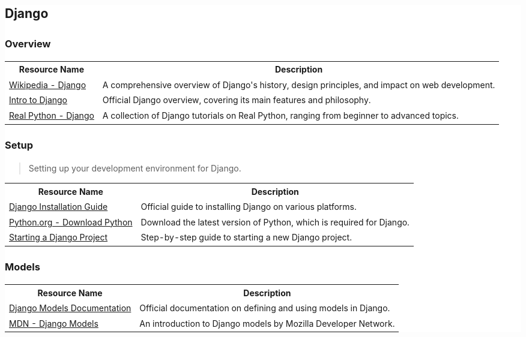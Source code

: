 ## Django

### Overview
<table width="100%" id="overview">
  <tr>
    <th>Resource Name</th>
    <th>Description</th>
  </tr>
  <tr>
    <td><a href="https://en.wikipedia.org/wiki/Django_(web_framework)">Wikipedia - Django</a></td>
    <td>A comprehensive overview of Django's history, design principles, and impact on web development.</td>
  </tr>
  <tr>
    <td><a href="https://www.w3schools.com/django/django_intro.php/">Intro to Django</a></td>
    <td>Official Django overview, covering its main features and philosophy.</td>
  </tr>
  <tr>
    <td><a href="https://realpython.com/tutorials/django/">Real Python - Django</a></td>
    <td>A collection of Django tutorials on Real Python, ranging from beginner to advanced topics.</td>
  </tr>
</table>

### Setup
> Setting up your development environment for Django.
<table width="100%" id="setup">
  <tr>
    <th>Resource Name</th>
    <th>Description</th>
  </tr>
  <tr>
    <td><a href="https://docs.djangoproject.com/en/stable/intro/install/">Django Installation Guide</a></td>
    <td>Official guide to installing Django on various platforms.</td>
  </tr>
  <tr>
    <td><a href="https://www.python.org/downloads/">Python.org - Download Python</a></td>
    <td>Download the latest version of Python, which is required for Django.</td>
  </tr>
  <tr>
    <td><a href="https://www.djangoproject.com/start/">Starting a Django Project</a></td>
    <td>Step-by-step guide to starting a new Django project.</td>
  </tr>
</table>

### Models

<table width="100%">
  <tr>
    <th>Resource Name</th>
    <th>Description</th>
  </tr>
  <tr>
    <td><a href="https://docs.djangoproject.com/en/stable/topics/db/models/">Django Models Documentation</a></td>
    <td>Official documentation on defining and using models in Django.</td>
  </tr>
  <tr>
    <td><a href="https://developer.mozilla.org/en-US/docs/Learn/Server-side/Django/Models">MDN - Django Models</a></td>
    <td>An introduction to Django models by Mozilla Developer Network.</td>
  </tr>